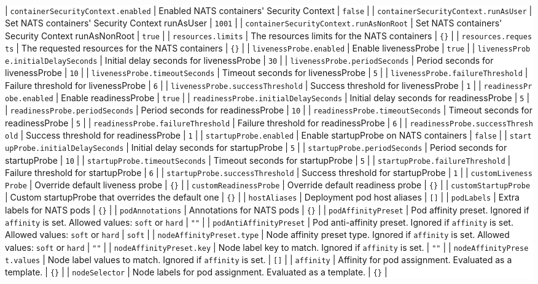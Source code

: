 | `containerSecurityContext.enabled`      | Enabled NATS containers' Security Context                                                             | `false`         |
| `containerSecurityContext.runAsUser`    | Set NATS containers' Security Context runAsUser                                                       | `1001`          |
| `containerSecurityContext.runAsNonRoot` | Set NATS containers' Security Context runAsNonRoot                                                    | `true`          |
| `resources.limits`                      | The resources limits for the NATS containers                                                          | `{}`            |
| `resources.requests`                    | The requested resources for the NATS containers                                                       | `{}`            |
| `livenessProbe.enabled`                 | Enable livenessProbe                                                                                  | `true`          |
| `livenessProbe.initialDelaySeconds`     | Initial delay seconds for livenessProbe                                                               | `30`            |
| `livenessProbe.periodSeconds`           | Period seconds for livenessProbe                                                                      | `10`            |
| `livenessProbe.timeoutSeconds`          | Timeout seconds for livenessProbe                                                                     | `5`             |
| `livenessProbe.failureThreshold`        | Failure threshold for livenessProbe                                                                   | `6`             |
| `livenessProbe.successThreshold`        | Success threshold for livenessProbe                                                                   | `1`             |
| `readinessProbe.enabled`                | Enable readinessProbe                                                                                 | `true`          |
| `readinessProbe.initialDelaySeconds`    | Initial delay seconds for readinessProbe                                                              | `5`             |
| `readinessProbe.periodSeconds`          | Period seconds for readinessProbe                                                                     | `10`            |
| `readinessProbe.timeoutSeconds`         | Timeout seconds for readinessProbe                                                                    | `5`             |
| `readinessProbe.failureThreshold`       | Failure threshold for readinessProbe                                                                  | `6`             |
| `readinessProbe.successThreshold`       | Success threshold for readinessProbe                                                                  | `1`             |
| `startupProbe.enabled`                  | Enable startupProbe on NATS containers                                                                | `false`         |
| `startupProbe.initialDelaySeconds`      | Initial delay seconds for startupProbe                                                                | `5`             |
| `startupProbe.periodSeconds`            | Period seconds for startupProbe                                                                       | `10`            |
| `startupProbe.timeoutSeconds`           | Timeout seconds for startupProbe                                                                      | `5`             |
| `startupProbe.failureThreshold`         | Failure threshold for startupProbe                                                                    | `6`             |
| `startupProbe.successThreshold`         | Success threshold for startupProbe                                                                    | `1`             |
| `customLivenessProbe`                   | Override default liveness probe                                                                       | `{}`            |
| `customReadinessProbe`                  | Override default readiness probe                                                                      | `{}`            |
| `customStartupProbe`                    | Custom startupProbe that overrides the default one                                                    | `{}`            |
| `hostAliases`                           | Deployment pod host aliases                                                                           | `[]`            |
| `podLabels`                             | Extra labels for NATS pods                                                                            | `{}`            |
| `podAnnotations`                        | Annotations for NATS pods                                                                             | `{}`            |
| `podAffinityPreset`                     | Pod affinity preset. Ignored if `affinity` is set. Allowed values: `soft` or `hard`                   | `""`            |
| `podAntiAffinityPreset`                 | Pod anti-affinity preset. Ignored if `affinity` is set. Allowed values: `soft` or `hard`              | `soft`          |
| `nodeAffinityPreset.type`               | Node affinity preset type. Ignored if `affinity` is set. Allowed values: `soft` or `hard`             | `""`            |
| `nodeAffinityPreset.key`                | Node label key to match. Ignored if `affinity` is set.                                                | `""`            |
| `nodeAffinityPreset.values`             | Node label values to match. Ignored if `affinity` is set.                                             | `[]`            |
| `affinity`                              | Affinity for pod assignment. Evaluated as a template.                                                 | `{}`            |
| `nodeSelector`                          | Node labels for pod assignment. Evaluated as a template.                                              | `{}`            |